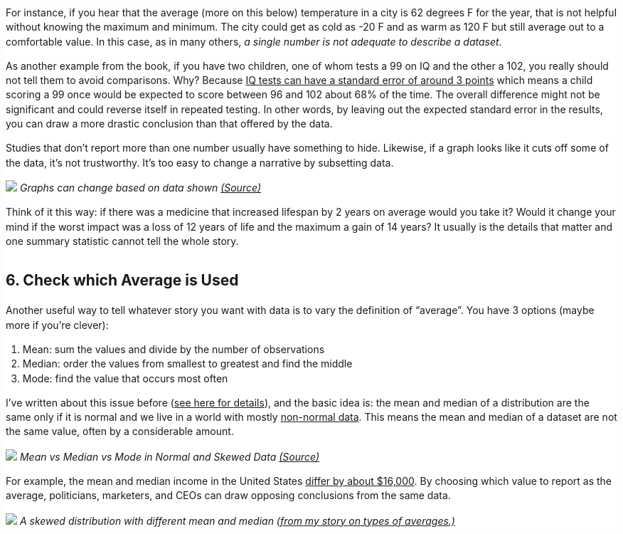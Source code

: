 For instance, if you hear that the average (more on this below) temperature in a city is 62 degrees F for the year, that is not helpful without knowing the maximum and minimum. The city could get as cold as -20 F and as warm as 120 F but still average out to a comfortable value. In this case, as in many others, _a single number is not adequate to describe a dataset_.

As another example from the book, if you have two children, one of whom tests a 99 on IQ and the other a 102, you really should not tell them to avoid comparisons. Why? Because [IQ tests can have a standard error of around 3 points](https://psycnet.apa.org/record/1990-03261-001?) which means a child scoring a 99 once would be expected to score between 96 and 102 about 68% of the time. The overall difference might not be significant and could reverse itself in repeated testing. In other words, by leaving out the expected standard error in the results, you can draw a more drastic conclusion than that offered by the data.

Studies that don’t report more than one number usually have something to hide. Likewise, if a graph looks like it cuts off some of the data, it’s not trustworthy. It’s too easy to change a narrative by subsetting data.

![](https://miro.medium.com/max/2000/1*jMJEFDVcQOe3E8D-SDahuw.png?q=20)
*Graphs can change based on data shown [(Source)](https://venngage.com/blog/misleading-graphs/?)*

Think of it this way: if there was a medicine that increased lifespan by 2 years on average would you take it? Would it change your mind if the worst impact was a loss of 12 years of life and the maximum a gain of 14 years? It usually is the details that matter and one summary statistic cannot tell the whole story.

## 6\. Check which Average is Used

Another useful way to tell whatever story you want with data is to vary the definition of “average”. You have 3 options (maybe more if you’re clever):

1.  Mean: sum the values and divide by the number of observations
2.  Median: order the values from smallest to greatest and find the middle
3.  Mode: find the value that occurs most often

I’ve written about this issue before ([see here for details](/how-90-of-drivers-can-be-above-average-or-why-you-need-to-be-careful-when-talking-statistics-3df7be5cb116?)), and the basic idea is: the mean and median of a distribution are the same only if it is normal and we live in a world with mostly [non-normal data](https://sciencestruck.com/types-of-skewed-distribution-with-real-life-examples?). This means the mean and median of a dataset are not the same value, often by a considerable amount.

![](https://miro.medium.com/max/2000/1*yokKkjFG9kHf9U0V3L2_kg.png?q=20)
*Mean vs Median vs Mode in Normal and Skewed Data [(Source)](https://www.quora.com/Is-median-always-greater-than-mean?)*

For example, the mean and median income in the United States [differ by about $16,000](https://dqydj.com/united-states-income-brackets-percentiles/?). By choosing which value to report as the average, politicians, marketers, and CEOs can draw opposing conclusions from the same data.

![](https://miro.medium.com/max/2000/1*hnwpANl0JbCLE6tnlzizvA.png?q=20)
*A skewed distribution with different mean and median [(from my story on types of averages.)](/how-90-of-drivers-can-be-above-average-or-why-you-need-to-be-careful-when-talking-statistics-3df7be5cb116?)*
